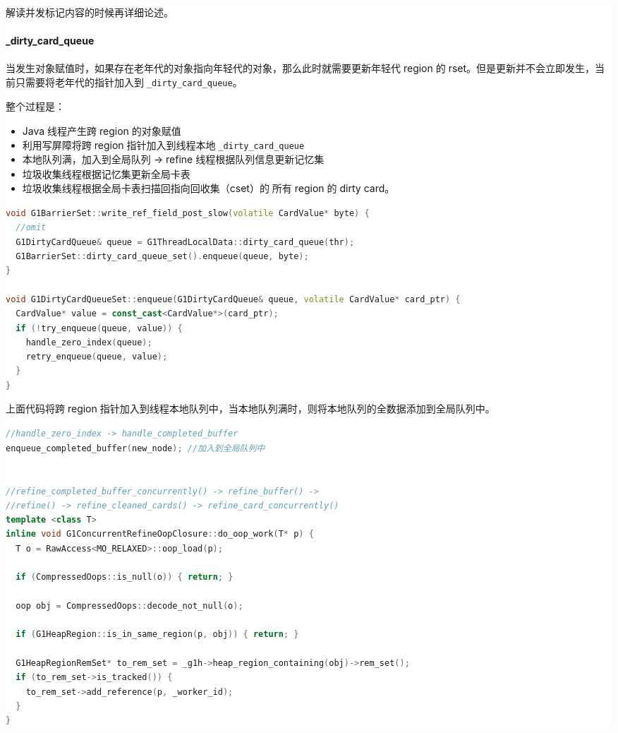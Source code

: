 解读并发标记内容的时候再详细论述。

#### _dirty_card_queue

当发生对象赋值时，如果存在老年代的对象指向年轻代的对象，那么此时就需要更新年轻代 region 的 rset。但是更新并不会立即发生，当前只需要将老年代的指针加入到 `_dirty_card_queue`。

整个过程是：
- Java 线程产生跨 region 的对象赋值 
- 利用写屏障将跨 region 指针加入到线程本地 `_dirty_card_queue` 
- 本地队列满，加入到全局队列 -> refine 线程根据队列信息更新记忆集 
- 垃圾收集线程根据记忆集更新全局卡表
- 垃圾收集线程根据全局卡表扫描回指向回收集（cset）的 所有 region 的 dirty card。

```cpp
void G1BarrierSet::write_ref_field_post_slow(volatile CardValue* byte) {
  //omit
  G1DirtyCardQueue& queue = G1ThreadLocalData::dirty_card_queue(thr);
  G1BarrierSet::dirty_card_queue_set().enqueue(queue, byte);
}

void G1DirtyCardQueueSet::enqueue(G1DirtyCardQueue& queue, volatile CardValue* card_ptr) {
  CardValue* value = const_cast<CardValue*>(card_ptr);
  if (!try_enqueue(queue, value)) {
    handle_zero_index(queue);
    retry_enqueue(queue, value);
  }
}
```

上面代码将跨 region 指针加入到线程本地队列中，当本地队列满时，则将本地队列的全数据添加到全局队列中。

```cpp
//handle_zero_index -> handle_completed_buffer 
enqueue_completed_buffer(new_node); //加入到全局队列中


//refine_completed_buffer_concurrently() -> refine_buffer() -> 
//refine() -> refine_cleaned_cards() -> refine_card_concurrently()
template <class T>
inline void G1ConcurrentRefineOopClosure::do_oop_work(T* p) {
  T o = RawAccess<MO_RELAXED>::oop_load(p);

  if (CompressedOops::is_null(o)) { return; }

  oop obj = CompressedOops::decode_not_null(o);

  if (G1HeapRegion::is_in_same_region(p, obj)) { return; }

  G1HeapRegionRemSet* to_rem_set = _g1h->heap_region_containing(obj)->rem_set();
  if (to_rem_set->is_tracked()) {
    to_rem_set->add_reference(p, _worker_id);
  }
}
```
